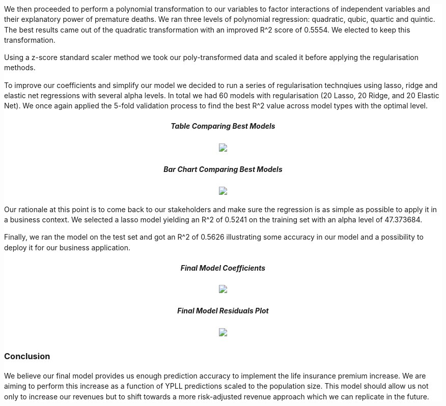 We then proceeded to perform a polynomial transformation to our variables to factor interactions of independent variables and their explanatory power of premature deaths. We ran three levels of polynomial regression: quadratic, qubic, quartic and quintic. The best results came out of the quadratic transformation with an improved R^2 score of 0.5554. We elected to keep this transformation.  

Using a z-score standard scaler method we took our poly-transformed data and scaled it before applying the regularisation methods. 

To improve our coefficients and simplify our model we decided to run a series of regularisation technqiues using lasso, ridge and elastic net regressions with several alpha levels. In total we had 60 models with regularisation (20 Lasso, 20 Ridge, and 20 Elastic Net). We once again applied the 5-fold validation process to find the best R^2 value across model types with the optimal level.

<h5 align="center">Table Comparing Best Models</h5>
<p align="center">
  <img src="https://github.com/awesomeahi95/LaVie-Insurance/Images/blob/master/Best_Models_Table.png" width=850>
</p>

<h5 align="center">Bar Chart Comparing Best Models</h5>
<p align="center">
  <img src="https://github.com/awesomeahi95/LaVie-Insurance/Images/blob/master/Best_Models_BarChart.png" width=850>
</p>

Our rationale at this point is to come back to our stakeholders and make sure the regression is as simple as possible to apply it in a business context. We selected a lasso model yielding an R^2 of 0.5241 on the training set with an alpha level of 47.373684. 

Finally, we ran the model on the test set and got an R^2 of 0.5626 illustrating some accuracy in our model and a possibility to deploy it for our business application. 

<h5 align="center">Final Model Coefficients</h5>
<p align="center">
  <img src="https://github.com/awesomeahi95/LaVie-Insurance/Images/blob/master/Best_Model_Coefs.png" width=450>
</p>

<h5 align="center">Final Model Residuals Plot</h5>
<p align="center">
  <img src="https://github.com/awesomeahi95/LaVie-Insurance/Images/blob/master/Residuals_of_best_model.png" width=450>
</p>


<a name="conclusion"></a>
### Conclusion

We believe our final model provides us enough prediction accuracy to implement the life insurance premium increase. We are aiming to perform this increase as a function of YPLL predictions scaled to the population size. This model should allow us not only to increase our revenues but to shift towards a more risk-adjusted revenue approach which we can replicate in the future. 

